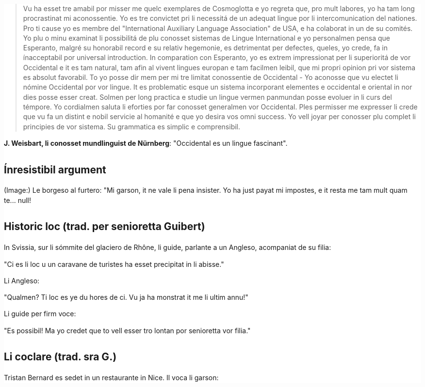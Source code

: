 >Vu ha esset tre amabil por misser me quelc exemplares de Cosmoglotta e yo regreta que, pro mult labores, yo ha tam long procrastinat mi aconossentie. Yo es tre convictet pri li necessitá de un adequat lingue por li intercomunication del nationes. Pro ti cause yo es membre del "International Auxiliary Language Association" de USA, e ha colaborat in un de su comités. Yo plu o minu examinat li possibilitá de plu conosset sistemas de Lingue International e yo personalmen pensa que Esperanto, malgré su honorabil record e su relativ hegemonie, es detrimentat per defectes, queles, yo crede, fa in ínacceptabil por universal introduction. In comparation con Esperanto, yo es extrem impressionat per li superioritá de vor Occidental e it es tam natural, tam afin al vivent lingues europan e tam facilmen leibil, que mi propri opinion pri vor sistema es absolut favorabil. To yo posse dir mem per mi tre limitat conossentie de Occidental - Yo aconosse que vu electet li nómine Occidental por vor lingue. It es problematic esque un sistema incorporant elementes e occidental e oriental in nor dies posse esser creat. Solmen per long practica e studie un lingue vermen panmundan posse evoluer in li curs del témpore. Yo cordialmen saluta li eforties por far conosset generalmen vor Occidental. Ples permisser me expresser li crede que vu fa un distint e nobil servicie al homanité e que yo desira vos omni success. Yo vell joyar per conosser plu complet li principies de vor sistema. Su grammatica es simplic e comprensibil.

 

**J. Weisbart, li conosset mundlinguist de Nürnberg**: "Occidental es un lingue fascinant".

 

 

## Ínresistibil argument

(Image:) Le borgeso al furtero: "Mi garson, it ne vale li pena insister. Yo ha just payat mi impostes, e it resta me tam mult quam te... null!

 

## Historic loc (trad. per senioretta Guibert)

In Svissia, sur li sómmite del glaciero de Rhône, li guide, parlante a un Angleso, acompaniat de su filia:

 

"Ci es li loc u un caravane de turistes ha esset precipitat in li abisse."

 

Li Angleso:

 

"Qualmen? Ti loc es ye du hores de ci. Vu ja ha monstrat it me li ultim annu!"

 

Li guide per firm voce:

 

"Es possibil! Ma yo credet que to vell esser tro lontan por senioretta vor filia."

 

## Li coclare (trad. sra G.)

Tristan Bernard es sedet in un restaurante in Nice. Il voca li garson:
